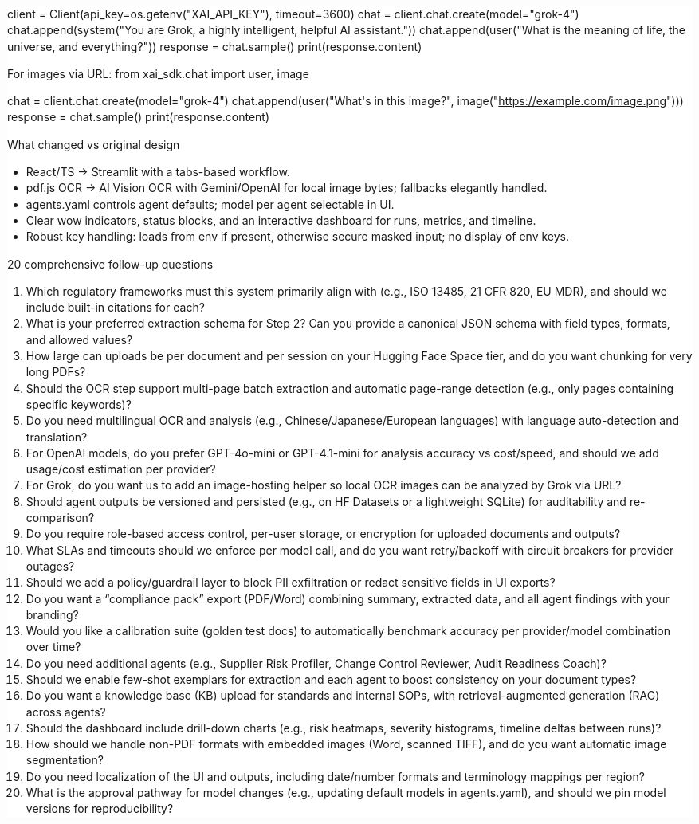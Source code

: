 client = Client(api_key=os.getenv("XAI_API_KEY"), timeout=3600)
chat = client.chat.create(model="grok-4")
chat.append(system("You are Grok, a highly intelligent, helpful AI assistant."))
chat.append(user("What is the meaning of life, the universe, and everything?"))
response = chat.sample()
print(response.content)

For images via URL:
from xai_sdk.chat import user, image

chat = client.chat.create(model="grok-4")
chat.append(user("What's in this image?", image("https://example.com/image.png")))
response = chat.sample()
print(response.content)

What changed vs original design
- React/TS → Streamlit with a tabs-based workflow.
- pdf.js OCR → AI Vision OCR with Gemini/OpenAI for local image bytes; fallbacks elegantly handled.
- agents.yaml controls agent defaults; model per agent selectable in UI.
- Clear wow indicators, status blocks, and an interactive dashboard for runs, metrics, and timeline.
- Robust key handling: loads from env if present, otherwise secure masked input; no display of env keys.

20 comprehensive follow-up questions
1) Which regulatory frameworks must this system primarily align with (e.g., ISO 13485, 21 CFR 820, EU MDR), and should we include built-in citations for each?
2) What is your preferred extraction schema for Step 2? Can you provide a canonical JSON schema with field types, formats, and allowed values?
3) How large can uploads be per document and per session on your Hugging Face Space tier, and do you want chunking for very long PDFs?
4) Should the OCR step support multi-page batch extraction and automatic page-range detection (e.g., only pages containing specific keywords)?
5) Do you need multilingual OCR and analysis (e.g., Chinese/Japanese/European languages) with language auto-detection and translation?
6) For OpenAI models, do you prefer GPT-4o-mini or GPT-4.1-mini for analysis accuracy vs cost/speed, and should we add usage/cost estimation per provider?
7) For Grok, do you want us to add an image-hosting helper so local OCR images can be analyzed by Grok via URL?
8) Should agent outputs be versioned and persisted (e.g., on HF Datasets or a lightweight SQLite) for auditability and re-comparison?
9) Do you require role-based access control, per-user storage, or encryption for uploaded documents and outputs?
10) What SLAs and timeouts should we enforce per model call, and do you want retry/backoff with circuit breakers for provider outages?
11) Should we add a policy/guardrail layer to block PII exfiltration or redact sensitive fields in UI exports?
12) Do you want a “compliance pack” export (PDF/Word) combining summary, extracted data, and all agent findings with your branding?
13) Would you like a calibration suite (golden test docs) to automatically benchmark accuracy per provider/model combination over time?
14) Do you need additional agents (e.g., Supplier Risk Profiler, Change Control Reviewer, Audit Readiness Coach)?
15) Should we enable few-shot exemplars for extraction and each agent to boost consistency on your document types?
16) Do you want a knowledge base (KB) upload for standards and internal SOPs, with retrieval-augmented generation (RAG) across agents?
17) Should the dashboard include drill-down charts (e.g., risk heatmaps, severity histograms, timeline deltas between runs)?
18) How should we handle non-PDF formats with embedded images (Word, scanned TIFF), and do you want automatic image segmentation?
19) Do you need localization of the UI and outputs, including date/number formats and terminology mappings per region?
20) What is the approval pathway for model changes (e.g., updating default models in agents.yaml), and should we pin model versions for reproducibility?
